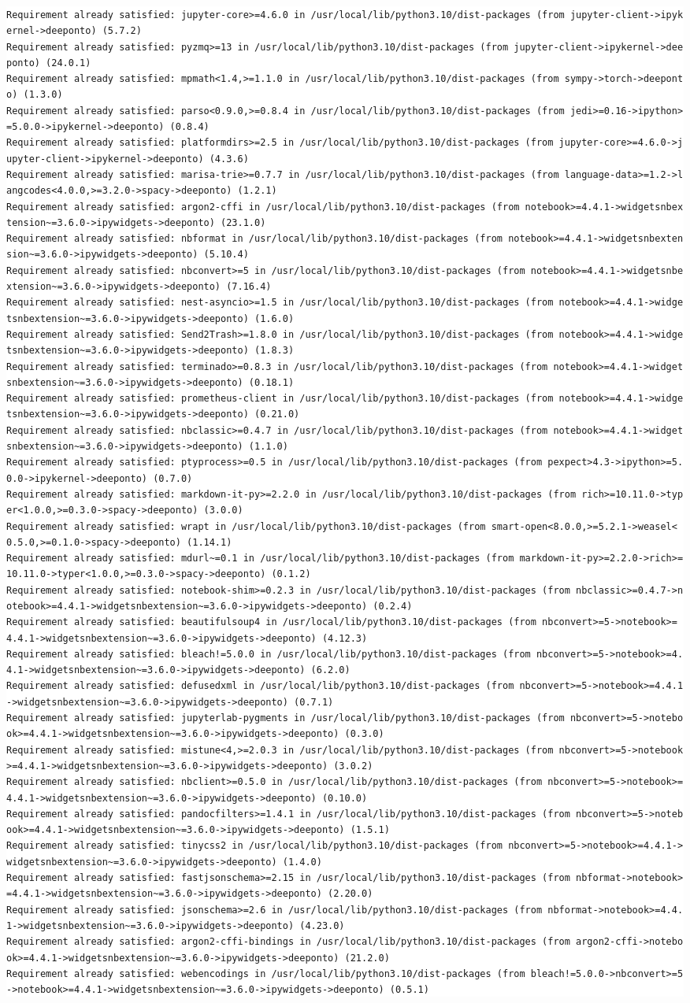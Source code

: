     Requirement already satisfied: jupyter-core>=4.6.0 in /usr/local/lib/python3.10/dist-packages (from jupyter-client->ipykernel->deeponto) (5.7.2)
    Requirement already satisfied: pyzmq>=13 in /usr/local/lib/python3.10/dist-packages (from jupyter-client->ipykernel->deeponto) (24.0.1)
    Requirement already satisfied: mpmath<1.4,>=1.1.0 in /usr/local/lib/python3.10/dist-packages (from sympy->torch->deeponto) (1.3.0)
    Requirement already satisfied: parso<0.9.0,>=0.8.4 in /usr/local/lib/python3.10/dist-packages (from jedi>=0.16->ipython>=5.0.0->ipykernel->deeponto) (0.8.4)
    Requirement already satisfied: platformdirs>=2.5 in /usr/local/lib/python3.10/dist-packages (from jupyter-core>=4.6.0->jupyter-client->ipykernel->deeponto) (4.3.6)
    Requirement already satisfied: marisa-trie>=0.7.7 in /usr/local/lib/python3.10/dist-packages (from language-data>=1.2->langcodes<4.0.0,>=3.2.0->spacy->deeponto) (1.2.1)
    Requirement already satisfied: argon2-cffi in /usr/local/lib/python3.10/dist-packages (from notebook>=4.4.1->widgetsnbextension~=3.6.0->ipywidgets->deeponto) (23.1.0)
    Requirement already satisfied: nbformat in /usr/local/lib/python3.10/dist-packages (from notebook>=4.4.1->widgetsnbextension~=3.6.0->ipywidgets->deeponto) (5.10.4)
    Requirement already satisfied: nbconvert>=5 in /usr/local/lib/python3.10/dist-packages (from notebook>=4.4.1->widgetsnbextension~=3.6.0->ipywidgets->deeponto) (7.16.4)
    Requirement already satisfied: nest-asyncio>=1.5 in /usr/local/lib/python3.10/dist-packages (from notebook>=4.4.1->widgetsnbextension~=3.6.0->ipywidgets->deeponto) (1.6.0)
    Requirement already satisfied: Send2Trash>=1.8.0 in /usr/local/lib/python3.10/dist-packages (from notebook>=4.4.1->widgetsnbextension~=3.6.0->ipywidgets->deeponto) (1.8.3)
    Requirement already satisfied: terminado>=0.8.3 in /usr/local/lib/python3.10/dist-packages (from notebook>=4.4.1->widgetsnbextension~=3.6.0->ipywidgets->deeponto) (0.18.1)
    Requirement already satisfied: prometheus-client in /usr/local/lib/python3.10/dist-packages (from notebook>=4.4.1->widgetsnbextension~=3.6.0->ipywidgets->deeponto) (0.21.0)
    Requirement already satisfied: nbclassic>=0.4.7 in /usr/local/lib/python3.10/dist-packages (from notebook>=4.4.1->widgetsnbextension~=3.6.0->ipywidgets->deeponto) (1.1.0)
    Requirement already satisfied: ptyprocess>=0.5 in /usr/local/lib/python3.10/dist-packages (from pexpect>4.3->ipython>=5.0.0->ipykernel->deeponto) (0.7.0)
    Requirement already satisfied: markdown-it-py>=2.2.0 in /usr/local/lib/python3.10/dist-packages (from rich>=10.11.0->typer<1.0.0,>=0.3.0->spacy->deeponto) (3.0.0)
    Requirement already satisfied: wrapt in /usr/local/lib/python3.10/dist-packages (from smart-open<8.0.0,>=5.2.1->weasel<0.5.0,>=0.1.0->spacy->deeponto) (1.14.1)
    Requirement already satisfied: mdurl~=0.1 in /usr/local/lib/python3.10/dist-packages (from markdown-it-py>=2.2.0->rich>=10.11.0->typer<1.0.0,>=0.3.0->spacy->deeponto) (0.1.2)
    Requirement already satisfied: notebook-shim>=0.2.3 in /usr/local/lib/python3.10/dist-packages (from nbclassic>=0.4.7->notebook>=4.4.1->widgetsnbextension~=3.6.0->ipywidgets->deeponto) (0.2.4)
    Requirement already satisfied: beautifulsoup4 in /usr/local/lib/python3.10/dist-packages (from nbconvert>=5->notebook>=4.4.1->widgetsnbextension~=3.6.0->ipywidgets->deeponto) (4.12.3)
    Requirement already satisfied: bleach!=5.0.0 in /usr/local/lib/python3.10/dist-packages (from nbconvert>=5->notebook>=4.4.1->widgetsnbextension~=3.6.0->ipywidgets->deeponto) (6.2.0)
    Requirement already satisfied: defusedxml in /usr/local/lib/python3.10/dist-packages (from nbconvert>=5->notebook>=4.4.1->widgetsnbextension~=3.6.0->ipywidgets->deeponto) (0.7.1)
    Requirement already satisfied: jupyterlab-pygments in /usr/local/lib/python3.10/dist-packages (from nbconvert>=5->notebook>=4.4.1->widgetsnbextension~=3.6.0->ipywidgets->deeponto) (0.3.0)
    Requirement already satisfied: mistune<4,>=2.0.3 in /usr/local/lib/python3.10/dist-packages (from nbconvert>=5->notebook>=4.4.1->widgetsnbextension~=3.6.0->ipywidgets->deeponto) (3.0.2)
    Requirement already satisfied: nbclient>=0.5.0 in /usr/local/lib/python3.10/dist-packages (from nbconvert>=5->notebook>=4.4.1->widgetsnbextension~=3.6.0->ipywidgets->deeponto) (0.10.0)
    Requirement already satisfied: pandocfilters>=1.4.1 in /usr/local/lib/python3.10/dist-packages (from nbconvert>=5->notebook>=4.4.1->widgetsnbextension~=3.6.0->ipywidgets->deeponto) (1.5.1)
    Requirement already satisfied: tinycss2 in /usr/local/lib/python3.10/dist-packages (from nbconvert>=5->notebook>=4.4.1->widgetsnbextension~=3.6.0->ipywidgets->deeponto) (1.4.0)
    Requirement already satisfied: fastjsonschema>=2.15 in /usr/local/lib/python3.10/dist-packages (from nbformat->notebook>=4.4.1->widgetsnbextension~=3.6.0->ipywidgets->deeponto) (2.20.0)
    Requirement already satisfied: jsonschema>=2.6 in /usr/local/lib/python3.10/dist-packages (from nbformat->notebook>=4.4.1->widgetsnbextension~=3.6.0->ipywidgets->deeponto) (4.23.0)
    Requirement already satisfied: argon2-cffi-bindings in /usr/local/lib/python3.10/dist-packages (from argon2-cffi->notebook>=4.4.1->widgetsnbextension~=3.6.0->ipywidgets->deeponto) (21.2.0)
    Requirement already satisfied: webencodings in /usr/local/lib/python3.10/dist-packages (from bleach!=5.0.0->nbconvert>=5->notebook>=4.4.1->widgetsnbextension~=3.6.0->ipywidgets->deeponto) (0.5.1)